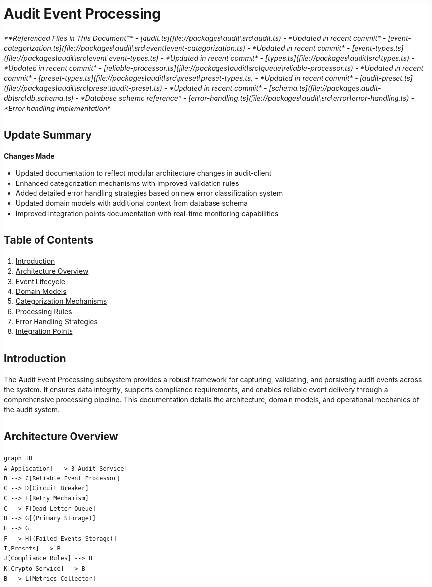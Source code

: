 # Audit Event Processing

<cite>
**Referenced Files in This Document**   
- [audit.ts](file://packages\audit\src\audit.ts) - *Updated in recent commit*
- [event-categorization.ts](file://packages\audit\src\event\event-categorization.ts) - *Updated in recent commit*
- [event-types.ts](file://packages\audit\src\event\event-types.ts) - *Updated in recent commit*
- [types.ts](file://packages\audit\src\types.ts) - *Updated in recent commit*
- [reliable-processor.ts](file://packages\audit\src\queue\reliable-processor.ts) - *Updated in recent commit*
- [preset-types.ts](file://packages\audit\src\preset\preset-types.ts) - *Updated in recent commit*
- [audit-preset.ts](file://packages\audit\src\preset\audit-preset.ts) - *Updated in recent commit*
- [schema.ts](file://packages\audit-db\src\db\schema.ts) - *Database schema reference*
- [error-handling.ts](file://packages\audit\src\error\error-handling.ts) - *Error handling implementation*
</cite>

## Update Summary
**Changes Made**   
- Updated documentation to reflect modular architecture changes in audit-client
- Enhanced categorization mechanisms with improved validation rules
- Added detailed error handling strategies based on new error classification system
- Updated domain models with additional context from database schema
- Improved integration points documentation with real-time monitoring capabilities

## Table of Contents
1. [Introduction](#introduction)
2. [Architecture Overview](#architecture-overview)
3. [Event Lifecycle](#event-lifecycle)
4. [Domain Models](#domain-models)
5. [Categorization Mechanisms](#categorization-mechanisms)
6. [Processing Rules](#processing-rules)
7. [Error Handling Strategies](#error-handling-strategies)
8. [Integration Points](#integration-points)

## Introduction
The Audit Event Processing subsystem provides a robust framework for capturing, validating, and persisting audit events across the system. It ensures data integrity, supports compliance requirements, and enables reliable event delivery through a comprehensive processing pipeline. This documentation details the architecture, domain models, and operational mechanics of the audit system.

## Architecture Overview

```mermaid
graph TD
A[Application] --> B[Audit Service]
B --> C[Reliable Event Processor]
C --> D[Circuit Breaker]
C --> E[Retry Mechanism]
C --> F[Dead Letter Queue]
D --> G[(Primary Storage)]
E --> G
F --> H[(Failed Events Storage)]
I[Presets] --> B
J[Compliance Rules] --> B
K[Crypto Service] --> B
B --> L[Metrics Collector]
```

